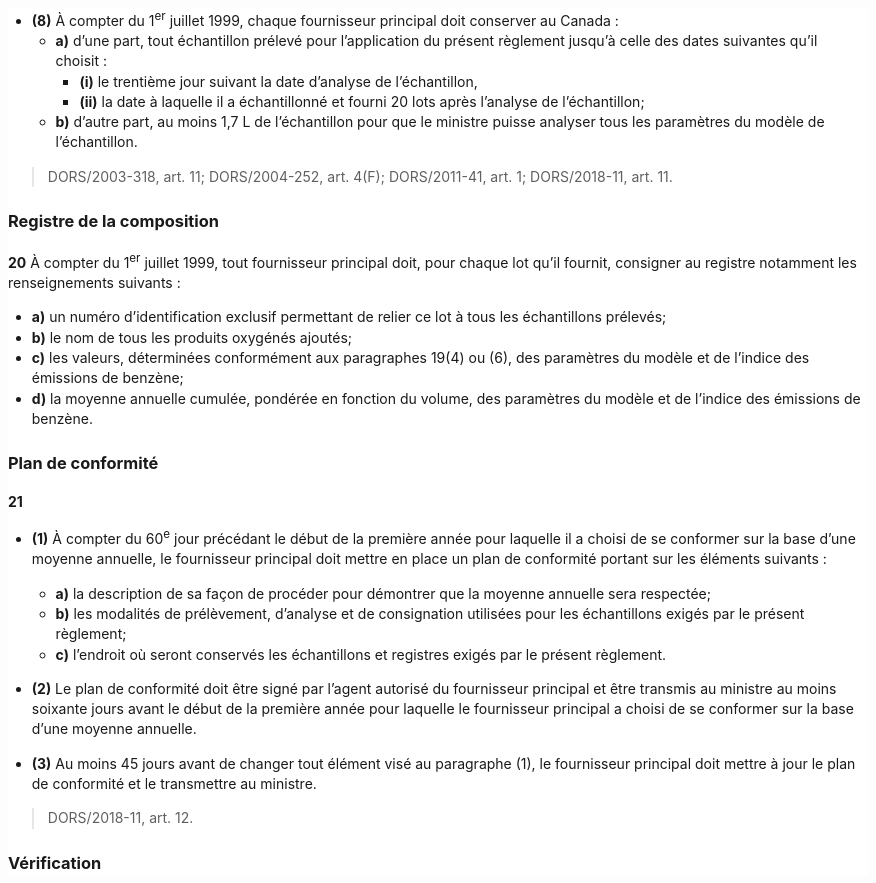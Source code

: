 - **(8)** À compter du 1<sup>er</sup> juillet 1999, chaque fournisseur principal doit conserver au Canada :
	- **a)** d’une part, tout échantillon prélevé pour l’application du présent règlement jusqu’à celle des dates suivantes qu’il choisit :
		- **(i)** le trentième jour suivant la date d’analyse de l’échantillon,
		- **(ii)** la date à laquelle il a échantillonné et fourni 20 lots après l’analyse de l’échantillon;
	- **b)** d’autre part, au moins 1,7 L de l’échantillon pour que le ministre puisse analyser tous les paramètres du modèle de l’échantillon.
> DORS/2003-318, art. 11; DORS/2004-252, art. 4(F); DORS/2011-41, art. 1; DORS/2018-11, art. 11.





### Registre de la composition


**20** À compter du 1<sup>er</sup> juillet 1999, tout fournisseur principal doit, pour chaque lot qu’il fournit, consigner au registre notamment les renseignements suivants :
- **a)** un numéro d’identification exclusif permettant de relier ce lot à tous les échantillons prélevés;
- **b)** le nom de tous les produits oxygénés ajoutés;
- **c)** les valeurs, déterminées conformément aux paragraphes 19(4) ou (6), des paramètres du modèle et de l’indice des émissions de benzène;
- **d)** la moyenne annuelle cumulée, pondérée en fonction du volume, des paramètres du modèle et de l’indice des émissions de benzène.




### Plan de conformité


**21** 

- **(1)** À compter du 60<sup>e</sup> jour précédant le début de la première année pour laquelle il a choisi de se conformer sur la base d’une moyenne annuelle, le fournisseur principal doit mettre en place un plan de conformité portant sur les éléments suivants :
	- **a)** la description de sa façon de procéder pour démontrer que la moyenne annuelle sera respectée;
	- **b)** les modalités de prélèvement, d’analyse et de consignation utilisées pour les échantillons exigés par le présent règlement;
	- **c)** l’endroit où seront conservés les échantillons et registres exigés par le présent règlement.

- **(2)** Le plan de conformité doit être signé par l’agent autorisé du fournisseur principal et être transmis au ministre au moins soixante jours avant le début de la première année pour laquelle le fournisseur principal a choisi de se conformer sur la base d’une moyenne annuelle.

- **(3)** Au moins 45 jours avant de changer tout élément visé au paragraphe (1), le fournisseur principal doit mettre à jour le plan de conformité et le transmettre au ministre.
> DORS/2018-11, art. 12.





### Vérification
